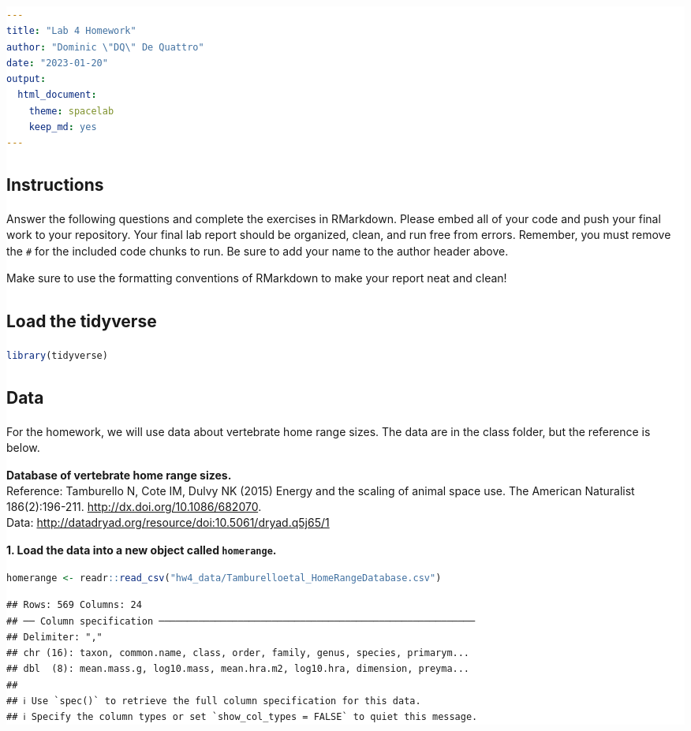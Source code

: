```yaml
---
title: "Lab 4 Homework"
author: "Dominic \"DQ\" De Quattro"
date: "2023-01-20"
output:
  html_document: 
    theme: spacelab
    keep_md: yes
---
```




## Instructions
Answer the following questions and complete the exercises in RMarkdown. Please embed all of your code and push your final work to your repository. Your final lab report should be organized, clean, and run free from errors. Remember, you must remove the `#` for the included code chunks to run. Be sure to add your name to the author header above.  

Make sure to use the formatting conventions of RMarkdown to make your report neat and clean!  

## Load the tidyverse

```r
library(tidyverse)
```

## Data
For the homework, we will use data about vertebrate home range sizes. The data are in the class folder, but the reference is below.  

**Database of vertebrate home range sizes.**  
Reference: Tamburello N, Cote IM, Dulvy NK (2015) Energy and the scaling of animal space use. The American Naturalist 186(2):196-211. http://dx.doi.org/10.1086/682070.  
Data: http://datadryad.org/resource/doi:10.5061/dryad.q5j65/1  

**1. Load the data into a new object called `homerange`.**

```r
homerange <- readr::read_csv("hw4_data/Tamburelloetal_HomeRangeDatabase.csv")
```

```
## Rows: 569 Columns: 24
## ── Column specification ────────────────────────────────────────────────────────
## Delimiter: ","
## chr (16): taxon, common.name, class, order, family, genus, species, primarym...
## dbl  (8): mean.mass.g, log10.mass, mean.hra.m2, log10.hra, dimension, preyma...
## 
## ℹ Use `spec()` to retrieve the full column specification for this data.
## ℹ Specify the column types or set `show_col_types = FALSE` to quiet this message.
```
